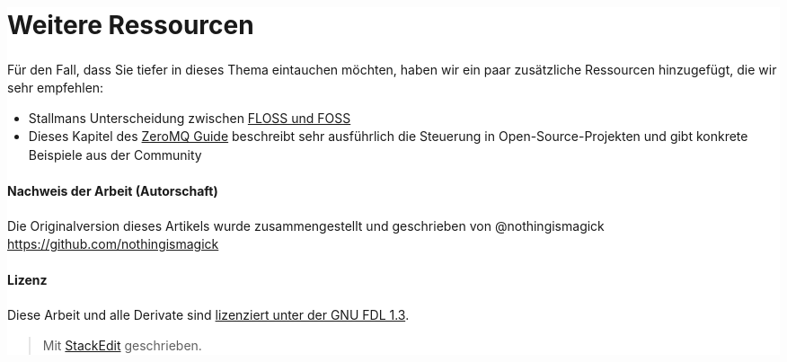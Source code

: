 # Weitere Ressourcen

Für den Fall, dass Sie tiefer in dieses Thema eintauchen möchten, haben wir ein paar zusätzliche Ressourcen hinzugefügt, die wir sehr empfehlen:

- Stallmans Unterscheidung zwischen [FLOSS und FOSS](https://www.gnu.org/philosophy/floss-and-foss.en.html)
- Dieses Kapitel des [ZeroMQ Guide](http://zguide.zeromq.org/page:all#toc141) beschreibt sehr ausführlich die Steuerung in Open-Source-Projekten und gibt konkrete Beispiele aus der Community

#### Nachweis der Arbeit (Autorschaft)

Die Originalversion dieses Artikels wurde zusammengestellt und geschrieben von @nothingismagick https://github.com/nothingismagick

#### Lizenz

Diese Arbeit und alle Derivate sind [lizenziert unter der GNU FDL 1.3](https://github.com/nothingismagick/quasar-articles/blob/master/LICENSE).

> Mit [StackEdit](https://stackedit.io/) geschrieben.